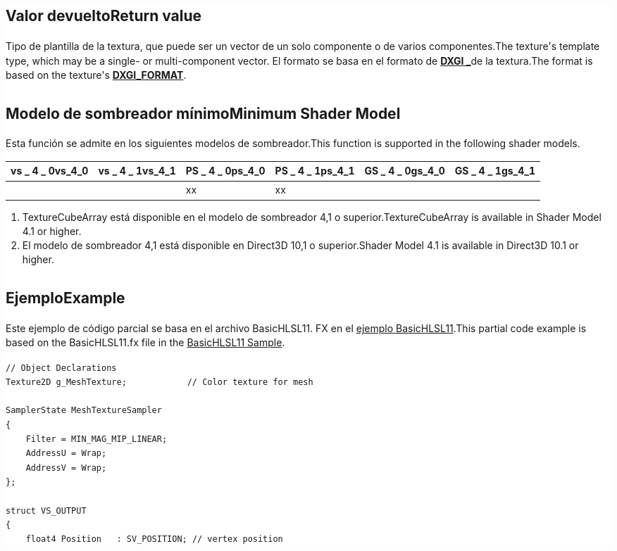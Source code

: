 <p> </p></td>
</tr>
</tbody>
</table>

## <a name="return-value"></a><span data-ttu-id="3f90e-143">Valor devuelto</span><span class="sxs-lookup"><span data-stu-id="3f90e-143">Return value</span></span>

<span data-ttu-id="3f90e-144">Tipo de plantilla de la textura, que puede ser un vector de un solo componente o de varios componentes.</span><span class="sxs-lookup"><span data-stu-id="3f90e-144">The texture's template type, which may be a single- or multi-component vector.</span></span> <span data-ttu-id="3f90e-145">El formato se basa en el formato de [**DXGI \_**](/windows/desktop/api/dxgiformat/ne-dxgiformat-dxgi_format)de la textura.</span><span class="sxs-lookup"><span data-stu-id="3f90e-145">The format is based on the texture's [**DXGI\_FORMAT**](/windows/desktop/api/dxgiformat/ne-dxgiformat-dxgi_format).</span></span>

## <a name="minimum-shader-model"></a><span data-ttu-id="3f90e-146">Modelo de sombreador mínimo</span><span class="sxs-lookup"><span data-stu-id="3f90e-146">Minimum Shader Model</span></span>

<span data-ttu-id="3f90e-147">Esta función se admite en los siguientes modelos de sombreador.</span><span class="sxs-lookup"><span data-stu-id="3f90e-147">This function is supported in the following shader models.</span></span>

| <span data-ttu-id="3f90e-148">vs \_ 4 \_ 0</span><span class="sxs-lookup"><span data-stu-id="3f90e-148">vs\_4\_0</span></span> | <span data-ttu-id="3f90e-149">vs \_ 4 \_ 1</span><span class="sxs-lookup"><span data-stu-id="3f90e-149">vs\_4\_1</span></span>  | <span data-ttu-id="3f90e-150">PS \_ 4 \_ 0</span><span class="sxs-lookup"><span data-stu-id="3f90e-150">ps\_4\_0</span></span> | <span data-ttu-id="3f90e-151">PS \_ 4 \_ 1</span><span class="sxs-lookup"><span data-stu-id="3f90e-151">ps\_4\_1</span></span>  | <span data-ttu-id="3f90e-152">GS \_ 4 \_ 0</span><span class="sxs-lookup"><span data-stu-id="3f90e-152">gs\_4\_0</span></span> | <span data-ttu-id="3f90e-153">GS \_ 4 \_ 1</span><span class="sxs-lookup"><span data-stu-id="3f90e-153">gs\_4\_1</span></span>  |
|----------|-----------|----------|-----------|----------|-----------|
|          |           | <span data-ttu-id="3f90e-154">x</span><span class="sxs-lookup"><span data-stu-id="3f90e-154">x</span></span>        | <span data-ttu-id="3f90e-155">x</span><span class="sxs-lookup"><span data-stu-id="3f90e-155">x</span></span>         |          |           |

1.  <span data-ttu-id="3f90e-156">TextureCubeArray está disponible en el modelo de sombreador 4,1 o superior.</span><span class="sxs-lookup"><span data-stu-id="3f90e-156">TextureCubeArray is available in Shader Model 4.1 or higher.</span></span>
2.  <span data-ttu-id="3f90e-157">El modelo de sombreador 4,1 está disponible en Direct3D 10,1 o superior.</span><span class="sxs-lookup"><span data-stu-id="3f90e-157">Shader Model 4.1 is available in Direct3D 10.1 or higher.</span></span>

## <a name="example"></a><span data-ttu-id="3f90e-158">Ejemplo</span><span class="sxs-lookup"><span data-stu-id="3f90e-158">Example</span></span>

<span data-ttu-id="3f90e-159">Este ejemplo de código parcial se basa en el archivo BasicHLSL11. FX en el [ejemplo BasicHLSL11](https://github.com/microsoftarchive/msdn-code-gallery-community-a-c/tree/master/Basic%20DXUT%20Win32%20Samples/%5BC%2B%2B%5D-Basic%20DXUT%20Win32%20Samples/C%2B%2B/BasicHLSL11).</span><span class="sxs-lookup"><span data-stu-id="3f90e-159">This partial code example is based on the BasicHLSL11.fx file in the [BasicHLSL11 Sample](https://github.com/microsoftarchive/msdn-code-gallery-community-a-c/tree/master/Basic%20DXUT%20Win32%20Samples/%5BC%2B%2B%5D-Basic%20DXUT%20Win32%20Samples/C%2B%2B/BasicHLSL11).</span></span>

```
// Object Declarations
Texture2D g_MeshTexture;            // Color texture for mesh

SamplerState MeshTextureSampler
{
    Filter = MIN_MAG_MIP_LINEAR;
    AddressU = Wrap;
    AddressV = Wrap;
};

struct VS_OUTPUT
{
    float4 Position   : SV_POSITION; // vertex position 
```